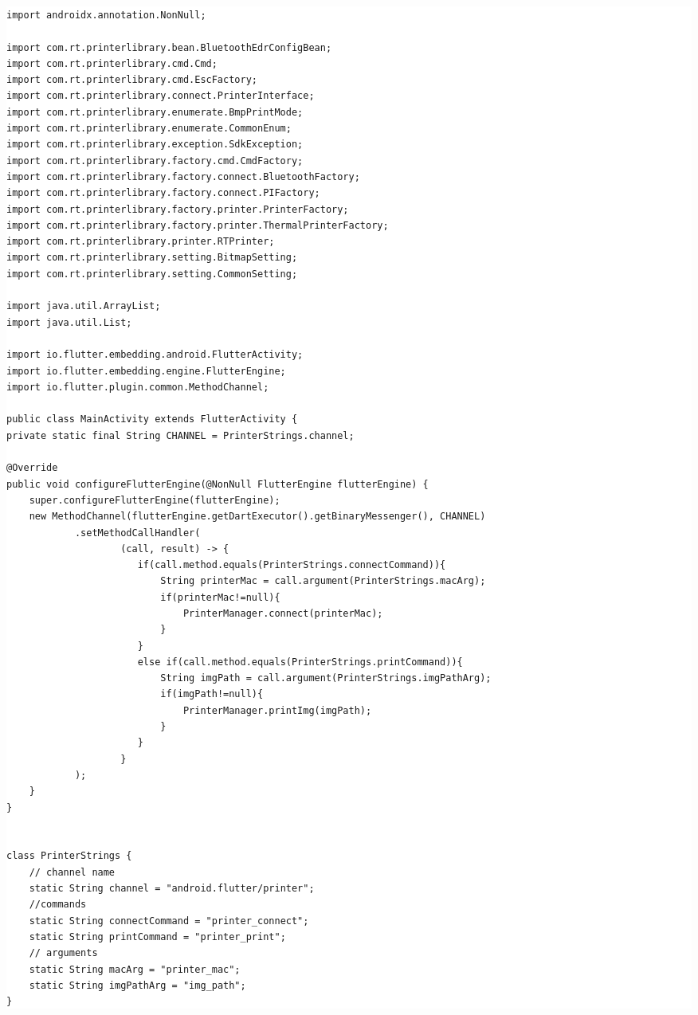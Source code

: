     import androidx.annotation.NonNull;
    
    import com.rt.printerlibrary.bean.BluetoothEdrConfigBean;
    import com.rt.printerlibrary.cmd.Cmd;
    import com.rt.printerlibrary.cmd.EscFactory;
    import com.rt.printerlibrary.connect.PrinterInterface;
    import com.rt.printerlibrary.enumerate.BmpPrintMode;
    import com.rt.printerlibrary.enumerate.CommonEnum;
    import com.rt.printerlibrary.exception.SdkException;
    import com.rt.printerlibrary.factory.cmd.CmdFactory;
    import com.rt.printerlibrary.factory.connect.BluetoothFactory;
    import com.rt.printerlibrary.factory.connect.PIFactory;
    import com.rt.printerlibrary.factory.printer.PrinterFactory;
    import com.rt.printerlibrary.factory.printer.ThermalPrinterFactory;
    import com.rt.printerlibrary.printer.RTPrinter;
    import com.rt.printerlibrary.setting.BitmapSetting;
    import com.rt.printerlibrary.setting.CommonSetting;
    
    import java.util.ArrayList;
    import java.util.List;
    
    import io.flutter.embedding.android.FlutterActivity;
    import io.flutter.embedding.engine.FlutterEngine;
    import io.flutter.plugin.common.MethodChannel;

    public class MainActivity extends FlutterActivity {
    private static final String CHANNEL = PrinterStrings.channel;

    @Override
    public void configureFlutterEngine(@NonNull FlutterEngine flutterEngine) {
        super.configureFlutterEngine(flutterEngine);
        new MethodChannel(flutterEngine.getDartExecutor().getBinaryMessenger(), CHANNEL)
                .setMethodCallHandler(
                        (call, result) -> {
                           if(call.method.equals(PrinterStrings.connectCommand)){
                               String printerMac = call.argument(PrinterStrings.macArg);
                               if(printerMac!=null){
                                   PrinterManager.connect(printerMac);
                               }
                           }
                           else if(call.method.equals(PrinterStrings.printCommand)){
                               String imgPath = call.argument(PrinterStrings.imgPathArg);
                               if(imgPath!=null){
                                   PrinterManager.printImg(imgPath);
                               }
                           }
                        }
                );
        }
    }


    class PrinterStrings {
        // channel name
        static String channel = "android.flutter/printer";
        //commands
        static String connectCommand = "printer_connect";
        static String printCommand = "printer_print";
        // arguments
        static String macArg = "printer_mac";
        static String imgPathArg = "img_path";
    }
